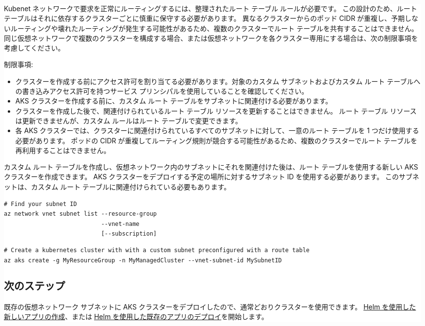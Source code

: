 Kubenet ネットワークで要求を正常にルーティングするには、整理されたルート テーブル ルールが必要です。 この設計のため、ルート テーブルはそれに依存するクラスターごとに慎重に保守する必要があります。 異なるクラスターからのポッド CIDR が重複し、予期しないルーティングや壊れたルーティングが発生する可能性があるため、複数のクラスターでルート テーブルを共有することはできません。 同じ仮想ネットワークで複数のクラスターを構成する場合、または仮想ネットワークを各クラスター専用にする場合は、次の制限事項を考慮してください。

制限事項:

* クラスターを作成する前にアクセス許可を割り当てる必要があります。対象のカスタム サブネットおよびカスタム ルート テーブルへの書き込みアクセス許可を持つサービス プリンシパルを使用していることを確認してください。
* AKS クラスターを作成する前に、カスタム ルート テーブルをサブネットに関連付ける必要があります。
* クラスターを作成した後で、関連付けられているルート テーブル リソースを更新することはできません。 ルート テーブル リソースは更新できませんが、カスタム ルールはルート テーブルで変更できます。
* 各 AKS クラスターでは、クラスターに関連付けられているすべてのサブネットに対して、一意のルート テーブルを 1 つだけ使用する必要があります。 ポッドの CIDR が重複してルーティング規則が競合する可能性があるため、複数のクラスターでルート テーブルを再利用することはできません。

カスタム ルート テーブルを作成し、仮想ネットワーク内のサブネットにそれを関連付けた後は、ルート テーブルを使用する新しい AKS クラスターを作成できます。
AKS クラスターをデプロイする予定の場所に対するサブネット ID を使用する必要があります。 このサブネットは、カスタム ルート テーブルに関連付けられている必要もあります。

```azurecli-interactive
# Find your subnet ID
az network vnet subnet list --resource-group
                            --vnet-name
                            [--subscription]
```

```azurecli-interactive
# Create a kubernetes cluster with with a custom subnet preconfigured with a route table
az aks create -g MyResourceGroup -n MyManagedCluster --vnet-subnet-id MySubnetID
```

## <a name="next-steps"></a>次のステップ

既存の仮想ネットワーク サブネットに AKS クラスターをデプロイしたので、通常どおりクラスターを使用できます。 [Helm を使用した新しいアプリの作成][develop-helm]、または [Helm を使用した既存のアプリのデプロイ][use-helm]を開始します。


[cni-networking]: https://github.com/Azure/azure-container-networking/blob/master/docs/cni.md
[kubenet]: https://kubernetes.io/docs/concepts/cluster-administration/network-plugins/#kubenet
[Calico-network-policies]: https://docs.projectcalico.org/v3.9/security/calico-network-policy


[install-azure-cli]: /cli/azure/install-azure-cli
[aks-network-concepts]: concepts-network.md
[az-group-create]: /cli/azure/group#az_group_create
[az-network-vnet-create]: /cli/azure/network/vnet#az_network_vnet_create
[az-ad-sp-create-for-rbac]: /cli/azure/ad/sp#az_ad_sp_create_for_rbac
[az-network-vnet-show]: /cli/azure/network/vnet#az_network_vnet_show
[az-network-vnet-subnet-show]: /cli/azure/network/vnet/subnet#az_network_vnet_subnet_show
[az-role-assignment-create]: /cli/azure/role/assignment#az_role_assignment_create
[az-aks-create]: /cli/azure/aks#az_aks_create
[byo-subnet-route-table]: #bring-your-own-subnet-and-route-table-with-kubenet
[develop-helm]: quickstart-helm.md
[use-helm]: kubernetes-helm.md
[virtual-nodes]: virtual-nodes-cli.md
[vnet-peering]: ../virtual-network/virtual-network-peering-overview.md
[express-route]: ../expressroute/expressroute-introduction.md
[network-comparisons]: concepts-network.md#compare-network-models
[custom-route-table]: ../virtual-network/manage-route-table.md

